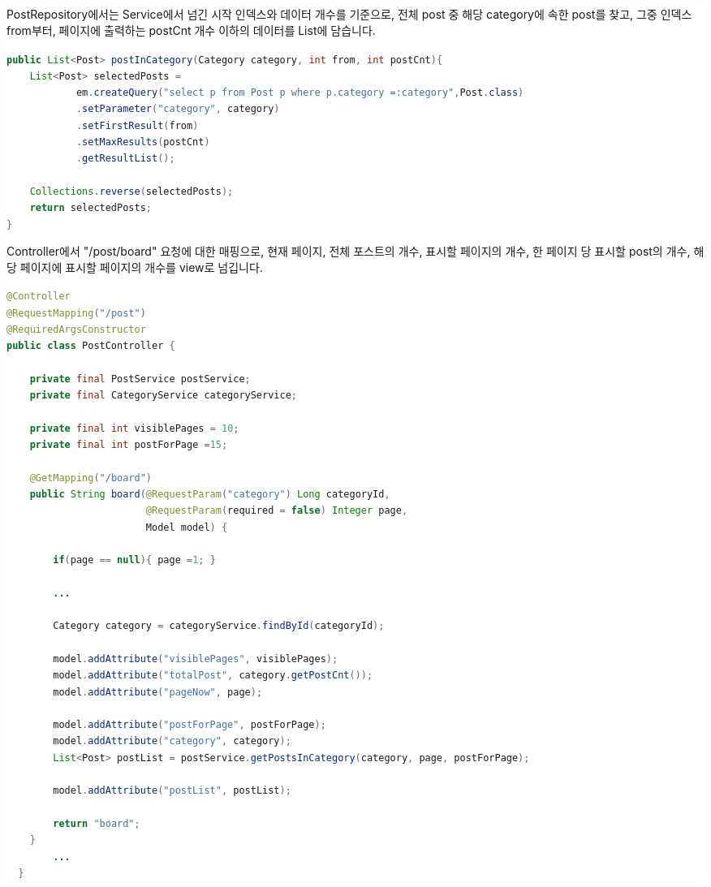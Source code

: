 ```java
```

PostRepository에서는 Service에서 넘긴 시작 인덱스와 데이터 개수를 기준으로, 전체 post 중 해당 category에 속한 post를 찾고, 그중 인덱스 from부터, 페이지에 출력하는 postCnt 개수 이하의 데이터를 List에 담습니다.

```java
public List<Post> postInCategory(Category category, int from, int postCnt){
    List<Post> selectedPosts =
            em.createQuery("select p from Post p where p.category =:category",Post.class)
            .setParameter("category", category)
            .setFirstResult(from)
            .setMaxResults(postCnt)
            .getResultList();

    Collections.reverse(selectedPosts); 
    return selectedPosts;
}
```

Controller에서 "/post/board" 요청에 대한 매핑으로, 현재 페이지, 전체 포스트의 개수, 표시할 페이지의 개수, 한 페이지 당 표시할 post의 개수, 해당 페이지에 표시할 페이지의 개수를 view로 넘깁니다. 

```java
@Controller
@RequestMapping("/post")
@RequiredArgsConstructor
public class PostController {

    private final PostService postService;
    private final CategoryService categoryService;

    private final int visiblePages = 10;
    private final int postForPage =15;

    @GetMapping("/board")
    public String board(@RequestParam("category") Long categoryId,
                        @RequestParam(required = false) Integer page,
                        Model model) {

        if(page == null){ page =1; }

        ...

        Category category = categoryService.findById(categoryId);

        model.addAttribute("visiblePages", visiblePages);
        model.addAttribute("totalPost", category.getPostCnt());
        model.addAttribute("pageNow", page);

        model.addAttribute("postForPage", postForPage);
        model.addAttribute("category", category);
        List<Post> postList = postService.getPostsInCategory(category, page, postForPage);

        model.addAttribute("postList", postList);

        return "board";
    }
        ...
  }
```
